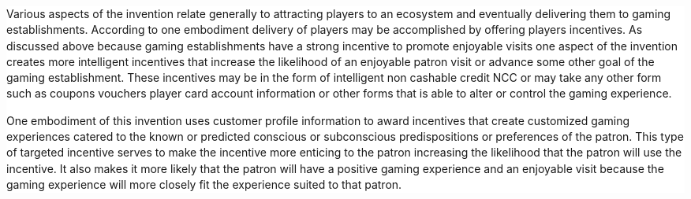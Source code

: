 Various aspects of the invention relate generally to attracting players to an ecosystem and eventually delivering them to gaming establishments. According to one embodiment delivery of players may be accomplished by offering players incentives. As discussed above because gaming establishments have a strong incentive to promote enjoyable visits one aspect of the invention creates more intelligent incentives that increase the likelihood of an enjoyable patron visit or advance some other goal of the gaming establishment. These incentives may be in the form of intelligent non cashable credit NCC or may take any other form such as coupons vouchers player card account information or other forms that is able to alter or control the gaming experience.

One embodiment of this invention uses customer profile information to award incentives that create customized gaming experiences catered to the known or predicted conscious or subconscious predispositions or preferences of the patron. This type of targeted incentive serves to make the incentive more enticing to the patron increasing the likelihood that the patron will use the incentive. It also makes it more likely that the patron will have a positive gaming experience and an enjoyable visit because the gaming experience will more closely fit the experience suited to that patron.

